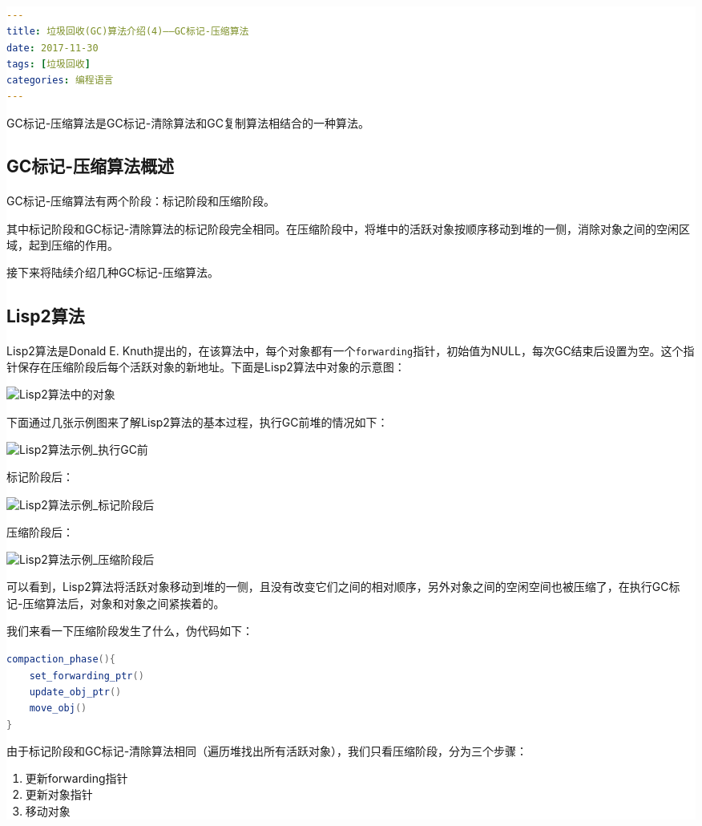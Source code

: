 ```yaml
---
title: 垃圾回收(GC)算法介绍(4)——GC标记-压缩算法
date: 2017-11-30
tags: [垃圾回收]
categories: 编程语言
---
```


GC标记-压缩算法是GC标记-清除算法和GC复制算法相结合的一种算法。



## GC标记-压缩算法概述

GC标记-压缩算法有两个阶段：标记阶段和压缩阶段。

其中标记阶段和GC标记-清除算法的标记阶段完全相同。在压缩阶段中，将堆中的活跃对象按顺序移动到堆的一侧，消除对象之间的空闲区域，起到压缩的作用。

接下来将陆续介绍几种GC标记-压缩算法。

## Lisp2算法

Lisp2算法是Donald E. Knuth提出的，在该算法中，每个对象都有一个`forwarding`指针，初始值为NULL，每次GC结束后设置为空。这个指针保存在压缩阶段后每个活跃对象的新地址。下面是Lisp2算法中对象的示意图：

![Lisp2算法中的对象](/assets/images/post_imgs/gc_35.png)

下面通过几张示例图来了解Lisp2算法的基本过程，执行GC前堆的情况如下：

![Lisp2算法示例_执行GC前](/assets/images/post_imgs/gc_36.png)

标记阶段后：

![Lisp2算法示例_标记阶段后](/assets/images/post_imgs/gc_37.png)

压缩阶段后：

![Lisp2算法示例_压缩阶段后](/assets/images/post_imgs/gc_38.png)

可以看到，Lisp2算法将活跃对象移动到堆的一侧，且没有改变它们之间的相对顺序，另外对象之间的空闲空间也被压缩了，在执行GC标记-压缩算法后，对象和对象之间紧挨着的。

我们来看一下压缩阶段发生了什么，伪代码如下：

```Java
compaction_phase(){
    set_forwarding_ptr()
    update_obj_ptr()
    move_obj()
}
```

由于标记阶段和GC标记-清除算法相同（遍历堆找出所有活跃对象），我们只看压缩阶段，分为三个步骤：

1. 更新forwarding指针
2. 更新对象指针
3. 移动对象
